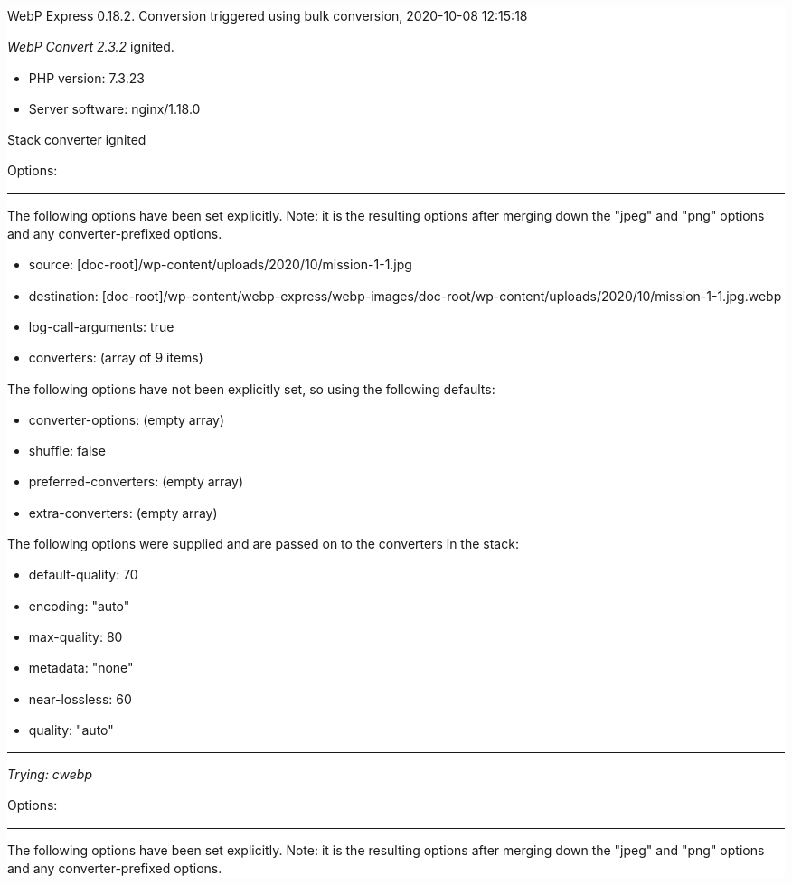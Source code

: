 WebP Express 0.18.2. Conversion triggered using bulk conversion, 2020-10-08 12:15:18


*WebP Convert 2.3.2*  ignited.

- PHP version: 7.3.23

- Server software: nginx/1.18.0


Stack converter ignited


Options:

------------

The following options have been set explicitly. Note: it is the resulting options after merging down the "jpeg" and "png" options and any converter-prefixed options.

- source: [doc-root]/wp-content/uploads/2020/10/mission-1-1.jpg

- destination: [doc-root]/wp-content/webp-express/webp-images/doc-root/wp-content/uploads/2020/10/mission-1-1.jpg.webp

- log-call-arguments: true

- converters: (array of 9 items)


The following options have not been explicitly set, so using the following defaults:

- converter-options: (empty array)

- shuffle: false

- preferred-converters: (empty array)

- extra-converters: (empty array)


The following options were supplied and are passed on to the converters in the stack:

- default-quality: 70

- encoding: "auto"

- max-quality: 80

- metadata: "none"

- near-lossless: 60

- quality: "auto"

------------



*Trying: cwebp* 


Options:

------------

The following options have been set explicitly. Note: it is the resulting options after merging down the "jpeg" and "png" options and any converter-prefixed options.

